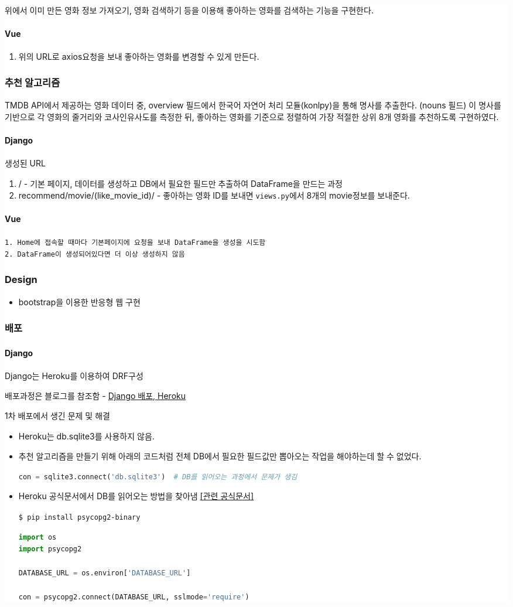 위에서 이미 만든 영화 정보 가져오기, 영화 검색하기 등을 이용해 좋아하는 영화를 검색하는 기능을 구현한다.

#### Vue

1. 위의 URL로 axios요청을 보내 좋아하는 영화를 변경할 수 있게 만든다.

### 추천 알고리즘

TMDB API에서 제공하는 영화 데이터 중, overview 필드에서 한국어 자연어 처리 모듈(konlpy)을 통해 명사를 추출한다. (nouns 필드)
이 명사를 기반으로 각 영화의 줄거리와 코사인유사도를 측정한 뒤, 좋아하는 영화를 기준으로 정렬하여 가장 적절한 상위 8개 영화를 추천하도록 구현하였다.

#### Django

생성된 URL

1. / - 기본 페이지, 데이터를 생성하고 DB에서 필요한 필드만 추출하여 DataFrame을 만드는 과정
2. recommend/movie/(like_movie_id)/ - 좋아하는 영화 ID를 보내면 `views.py`에서 8개의 movie정보를 보내준다.

#### Vue

	1. Home에 접속할 때마다 기본페이지에 요청을 보내 DataFrame을 생성을 시도함
 	2. DataFrame이 생성되어있다면 더 이상 생성하지 않음

### Design

* bootstrap을 이용한 반응형 웹 구현

### 배포

#### Django

Django는 Heroku를 이용하여 DRF구성

배포과정은 블로그를 참조함 - [Django 배포, Heroku](https://blog.naver.com/ice2745/221717831480)

1차 배포에서 생긴 문제 및 해결

* Heroku는 db.sqlite3를 사용하지 않음.

* 추천 알고리즘을 만들기 위해 아래의 코드처럼 전체 DB에서 필요한 필드값만 뽑아오는 작업을 해야하는데 할 수 없었다.

  ``` python
  con = sqlite3.connect('db.sqlite3')  # DB를 읽어오는 과정에서 문제가 생김
  ```

* Heroku 공식문서에서 DB를 읽어오는 방법을 찾아냄 [[관련 공식문서]](https://devcenter.heroku.com/articles/heroku-postgresql#connecting-in-python)

  ```bash
  $ pip install psycopg2-binary
  ```

  ```python
  import os
  import psycopg2
  
  DATABASE_URL = os.environ['DATABASE_URL']
  
  con = psycopg2.connect(DATABASE_URL, sslmode='require')
  ```

